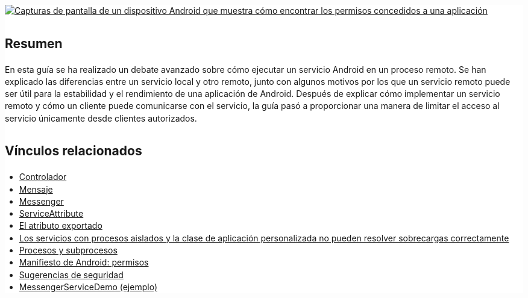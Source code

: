 [![Capturas de pantalla de un dispositivo Android que muestra cómo encontrar los permisos concedidos a una aplicación](out-of-process-services-images/ipc-06-sml.png)](out-of-process-services-images/ipc-06.png#lightbox)

## <a name="summary"></a>Resumen

En esta guía se ha realizado un debate avanzado sobre cómo ejecutar un servicio Android en un proceso remoto. Se han explicado las diferencias entre un servicio local y otro remoto, junto con algunos motivos por los que un servicio remoto puede ser útil para la estabilidad y el rendimiento de una aplicación de Android. Después de explicar cómo implementar un servicio remoto y cómo un cliente puede comunicarse con el servicio, la guía pasó a proporcionar una manera de limitar el acceso al servicio únicamente desde clientes autorizados.

## <a name="related-links"></a>Vínculos relacionados

- [Controlador](xref:Android.OS.Handler)
- [Mensaje](xref:Android.OS.Message)
- [Messenger](xref:Android.OS.Messenger)
- [ServiceAttribute](xref:Android.App.ServiceAttribute)
- [El atributo exportado](https://developer.android.com/guide/topics/manifest/service-element.html#exported)
- [Los servicios con procesos aislados y la clase de aplicación personalizada no pueden resolver sobrecargas correctamente](https://bugzilla.xamarin.com/show_bug.cgi?id=51940)
- [Procesos y subprocesos](https://developer.android.com/guide/components/processes-and-threads.html)
- [Manifiesto de Android: permisos](https://developer.android.com/guide/topics/manifest/manifest-intro.html#perms)
- [Sugerencias de seguridad](https://developer.android.com/training/articles/security-tips.html)
- [MessengerServiceDemo (ejemplo)](/samples/xamarin/monodroid-samples/applicationfundamentals-servicesamples-messengerservicedemo)